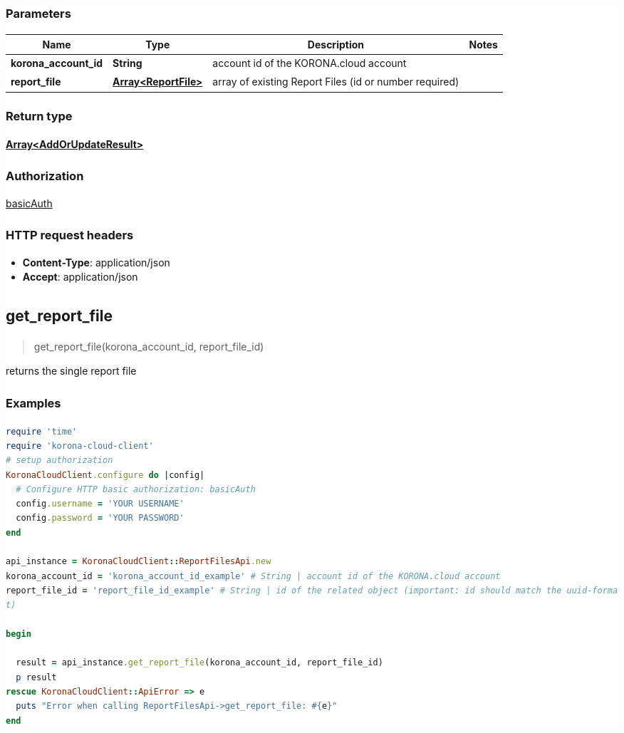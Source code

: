 ### Parameters

| Name | Type | Description | Notes |
| ---- | ---- | ----------- | ----- |
| **korona_account_id** | **String** | account id of the KORONA.cloud account |  |
| **report_file** | [**Array&lt;ReportFile&gt;**](ReportFile.md) | array of existing Report Files (id or number required) |  |

### Return type

[**Array&lt;AddOrUpdateResult&gt;**](AddOrUpdateResult.md)

### Authorization

[basicAuth](../README.md#basicAuth)

### HTTP request headers

- **Content-Type**: application/json
- **Accept**: application/json


## get_report_file

> <ReportFile> get_report_file(korona_account_id, report_file_id)



returns the single report file

### Examples

```ruby
require 'time'
require 'korona-cloud-client'
# setup authorization
KoronaCloudClient.configure do |config|
  # Configure HTTP basic authorization: basicAuth
  config.username = 'YOUR USERNAME'
  config.password = 'YOUR PASSWORD'
end

api_instance = KoronaCloudClient::ReportFilesApi.new
korona_account_id = 'korona_account_id_example' # String | account id of the KORONA.cloud account
report_file_id = 'report_file_id_example' # String | id of the related object (important: id should match the uuid-format)

begin
  
  result = api_instance.get_report_file(korona_account_id, report_file_id)
  p result
rescue KoronaCloudClient::ApiError => e
  puts "Error when calling ReportFilesApi->get_report_file: #{e}"
end
```
